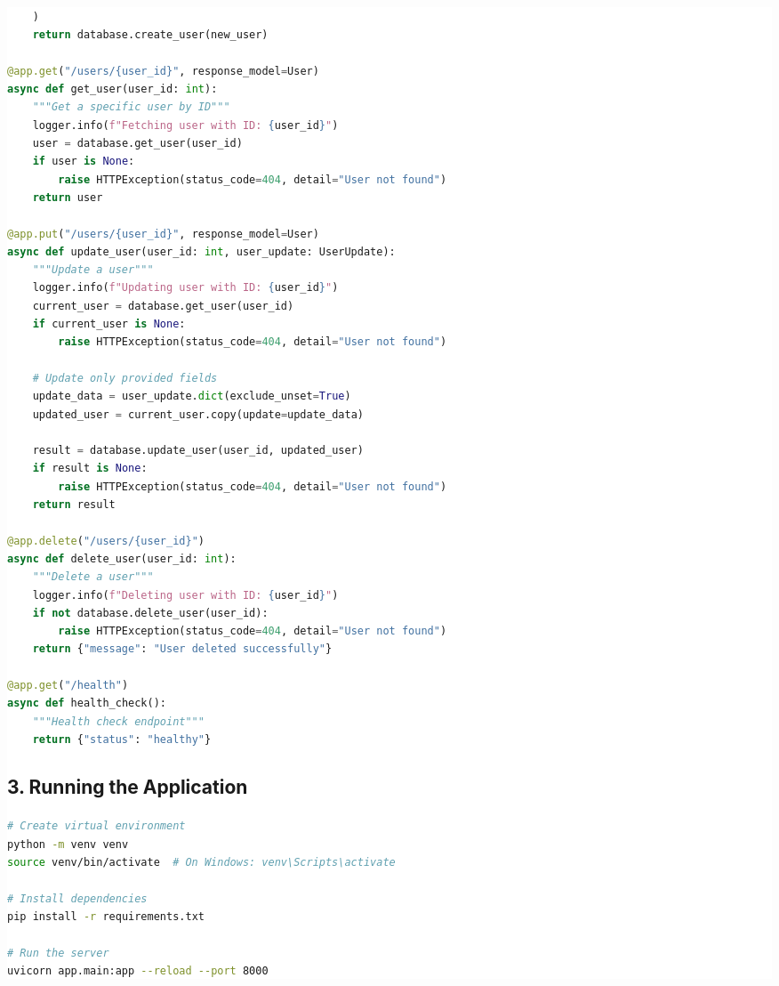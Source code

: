 ```python
    )
    return database.create_user(new_user)

@app.get("/users/{user_id}", response_model=User)
async def get_user(user_id: int):
    """Get a specific user by ID"""
    logger.info(f"Fetching user with ID: {user_id}")
    user = database.get_user(user_id)
    if user is None:
        raise HTTPException(status_code=404, detail="User not found")
    return user

@app.put("/users/{user_id}", response_model=User)
async def update_user(user_id: int, user_update: UserUpdate):
    """Update a user"""
    logger.info(f"Updating user with ID: {user_id}")
    current_user = database.get_user(user_id)
    if current_user is None:
        raise HTTPException(status_code=404, detail="User not found")
    
    # Update only provided fields
    update_data = user_update.dict(exclude_unset=True)
    updated_user = current_user.copy(update=update_data)
    
    result = database.update_user(user_id, updated_user)
    if result is None:
        raise HTTPException(status_code=404, detail="User not found")
    return result

@app.delete("/users/{user_id}")
async def delete_user(user_id: int):
    """Delete a user"""
    logger.info(f"Deleting user with ID: {user_id}")
    if not database.delete_user(user_id):
        raise HTTPException(status_code=404, detail="User not found")
    return {"message": "User deleted successfully"}

@app.get("/health")
async def health_check():
    """Health check endpoint"""
    return {"status": "healthy"}
```

## 3. Running the Application

```bash
# Create virtual environment
python -m venv venv
source venv/bin/activate  # On Windows: venv\Scripts\activate

# Install dependencies
pip install -r requirements.txt

# Run the server
uvicorn app.main:app --reload --port 8000
```
